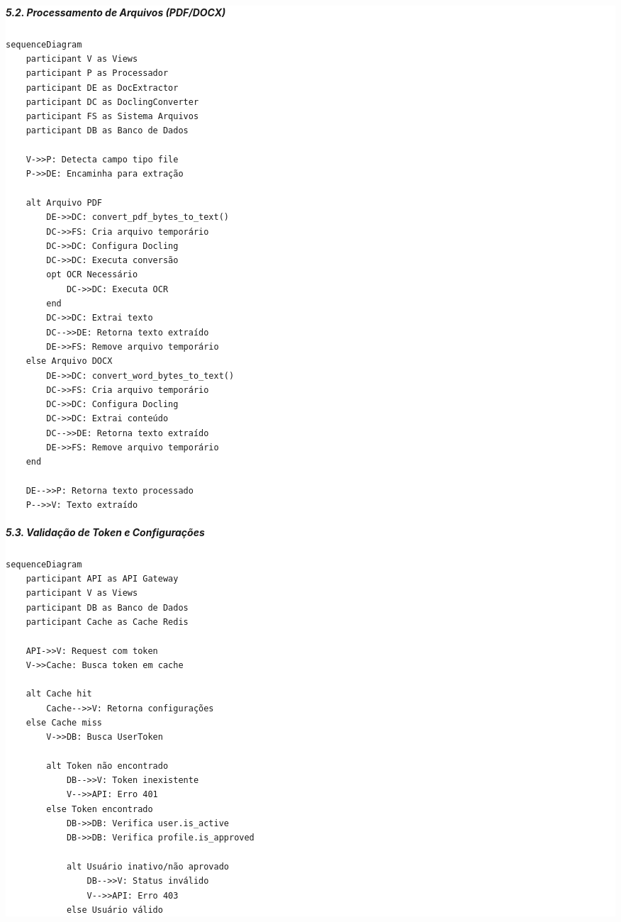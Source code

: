 ##### 5.2. Processamento de Arquivos (PDF/DOCX)
```mermaid
sequenceDiagram
    participant V as Views
    participant P as Processador
    participant DE as DocExtractor
    participant DC as DoclingConverter
    participant FS as Sistema Arquivos
    participant DB as Banco de Dados

    V->>P: Detecta campo tipo file
    P->>DE: Encaminha para extração
    
    alt Arquivo PDF
        DE->>DC: convert_pdf_bytes_to_text()
        DC->>FS: Cria arquivo temporário
        DC->>DC: Configura Docling
        DC->>DC: Executa conversão
        opt OCR Necessário
            DC->>DC: Executa OCR
        end
        DC->>DC: Extrai texto
        DC-->>DE: Retorna texto extraído
        DE->>FS: Remove arquivo temporário
    else Arquivo DOCX
        DE->>DC: convert_word_bytes_to_text()
        DC->>FS: Cria arquivo temporário
        DC->>DC: Configura Docling
        DC->>DC: Extrai conteúdo
        DC-->>DE: Retorna texto extraído
        DE->>FS: Remove arquivo temporário
    end
    
    DE-->>P: Retorna texto processado
    P-->>V: Texto extraído
```

##### 5.3. Validação de Token e Configurações
```mermaid
sequenceDiagram
    participant API as API Gateway
    participant V as Views
    participant DB as Banco de Dados
    participant Cache as Cache Redis

    API->>V: Request com token
    V->>Cache: Busca token em cache
    
    alt Cache hit
        Cache-->>V: Retorna configurações
    else Cache miss
        V->>DB: Busca UserToken
        
        alt Token não encontrado
            DB-->>V: Token inexistente
            V-->>API: Erro 401
        else Token encontrado
            DB->>DB: Verifica user.is_active
            DB->>DB: Verifica profile.is_approved
            
            alt Usuário inativo/não aprovado
                DB-->>V: Status inválido
                V-->>API: Erro 403
            else Usuário válido
```